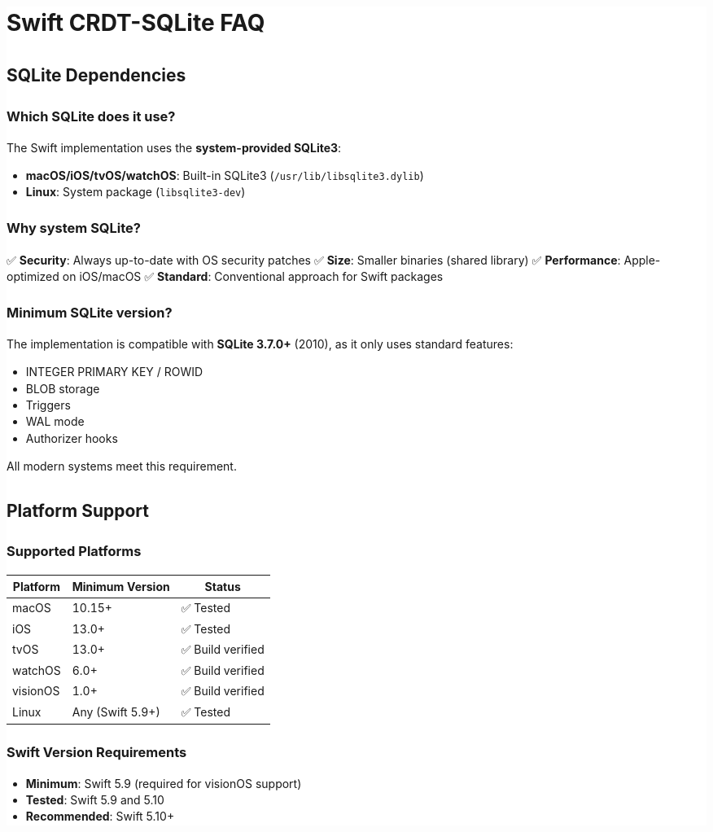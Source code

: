 # Swift CRDT-SQLite FAQ

## SQLite Dependencies

### Which SQLite does it use?

The Swift implementation uses the **system-provided SQLite3**:

- **macOS/iOS/tvOS/watchOS**: Built-in SQLite3 (`/usr/lib/libsqlite3.dylib`)
- **Linux**: System package (`libsqlite3-dev`)

### Why system SQLite?

✅ **Security**: Always up-to-date with OS security patches
✅ **Size**: Smaller binaries (shared library)
✅ **Performance**: Apple-optimized on iOS/macOS
✅ **Standard**: Conventional approach for Swift packages

### Minimum SQLite version?

The implementation is compatible with **SQLite 3.7.0+** (2010), as it only uses standard features:
- INTEGER PRIMARY KEY / ROWID
- BLOB storage
- Triggers
- WAL mode
- Authorizer hooks

All modern systems meet this requirement.

## Platform Support

### Supported Platforms

| Platform | Minimum Version | Status |
|----------|----------------|---------|
| macOS    | 10.15+         | ✅ Tested |
| iOS      | 13.0+          | ✅ Tested |
| tvOS     | 13.0+          | ✅ Build verified |
| watchOS  | 6.0+           | ✅ Build verified |
| visionOS | 1.0+           | ✅ Build verified |
| Linux    | Any (Swift 5.9+) | ✅ Tested |

### Swift Version Requirements

- **Minimum**: Swift 5.9 (required for visionOS support)
- **Tested**: Swift 5.9 and 5.10
- **Recommended**: Swift 5.10+
